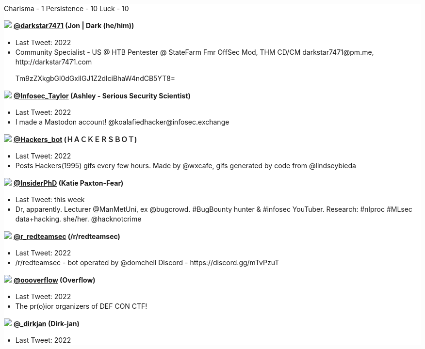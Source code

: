 Charisma - 1
Persistence - 10
Luck - 10</li>
</ul>
</td></tr>
<tr><td><a href="https://twitter.com/darkstar7471"><img src="https://pbs.twimg.com/profile_images/1165408845759438848/Q7mIhY-n_200x200.png"></a></td><td>
<b><a href="https://twitter.com/darkstar7471">@darkstar7471</a> (Jon | Dark (he/him))</b><br />
<ul>
<li>Last Tweet: 2022</li>
<li>Community Specialist - US @ HTB
Pentester @ StateFarm
Fmr OffSec Mod, THM CD/CM
darkstar7471@pm.me, http://darkstar7471.com

Tm9zZXkgbGl0dGxlIGJ1Z2dlciBhaW4ndCB5YT8=</li>
</ul>
</td></tr>
<tr><td><a href="https://twitter.com/Infosec_Taylor"><img src="https://pbs.twimg.com/profile_images/1509875835477667840/UuN33gT-_200x200.jpg"></a></td><td>
<b><a href="https://twitter.com/Infosec_Taylor">@Infosec_Taylor</a> (Ashley - Serious Security Scientist)</b><br />
<ul>
<li>Last Tweet: 2022</li>
<li>I made a Mastodon account! @koalafiedhacker@infosec.exchange</li>
</ul>
</td></tr>
<tr><td><a href="https://twitter.com/Hackers_bot"><img src="https://pbs.twimg.com/profile_images/984078319930011648/vS56db7m_200x200.jpg"></a></td><td>
<b><a href="https://twitter.com/Hackers_bot">@Hackers_bot</a> (ＨＡＣＫＥＲＳＢＯＴ)</b><br />
<ul>
<li>Last Tweet: 2022</li>
<li>Posts Hackers(1995) gifs every few hours. Made by @wxcafe, gifs generated by code from @lindseybieda</li>
</ul>
</td></tr>
<tr><td><a href="https://twitter.com/InsiderPhD"><img src="https://pbs.twimg.com/profile_images/1561799678181662724/ah_QgnA3_200x200.jpg"></a></td><td>
<b><a href="https://twitter.com/InsiderPhD">@InsiderPhD</a> (Katie Paxton-Fear)</b><br />
<ul>
<li>Last Tweet: this week</li>
<li>Dr, apparently. Lecturer @ManMetUni, ex @bugcrowd. #BugBounty hunter & #infosec YouTuber. Research: #nlproc #MLsec data+hacking. she/her. @hacknotcrime</li>
</ul>
</td></tr>
<tr><td><a href="https://twitter.com/r_redteamsec"><img src="https://pbs.twimg.com/profile_images/958699489031852033/nFSKk0MF_200x200.jpg"></a></td><td>
<b><a href="https://twitter.com/r_redteamsec">@r_redteamsec</a> (/r/redteamsec)</b><br />
<ul>
<li>Last Tweet: 2022</li>
<li>/r/redteamsec - bot operated by @domchell
Discord - https://discord.gg/mTvPzuT</li>
</ul>
</td></tr>
<tr><td><a href="https://twitter.com/oooverflow"><img src="https://pbs.twimg.com/profile_images/1420097700624699397/uWZZzDBA_200x200.jpg"></a></td><td>
<b><a href="https://twitter.com/oooverflow">@oooverflow</a> (Overflow)</b><br />
<ul>
<li>Last Tweet: 2022</li>
<li>The pr(o)ior organizers of DEF CON CTF!</li>
</ul>
</td></tr>
<tr><td><a href="https://twitter.com/_dirkjan"><img src="https://pbs.twimg.com/profile_images/941026484130545664/J8QlOYL8_200x200.jpg"></a></td><td>
<b><a href="https://twitter.com/_dirkjan">@_dirkjan</a> (Dirk-jan)</b><br />
<ul>
<li>Last Tweet: 2022</li>